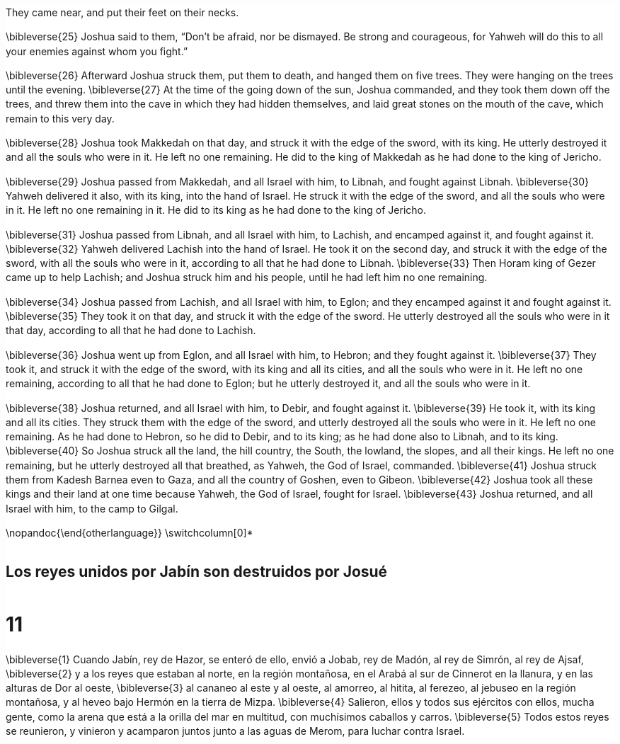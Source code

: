 They came near, and put their feet on their necks. 

\bibleverse{25} Joshua said to them, “Don’t be afraid, nor be dismayed. Be strong and courageous, for Yahweh will do this to all your enemies against whom you fight.” 

\bibleverse{26} Afterward Joshua struck them, put them to death, and hanged them on five trees. They were hanging on the trees until the evening. \bibleverse{27} At the time of the going down of the sun, Joshua commanded, and they took them down off the trees, and threw them into the cave in which they had hidden themselves, and laid great stones on the mouth of the cave, which remain to this very day. 

\bibleverse{28} Joshua took Makkedah on that day, and struck it with the edge of the sword, with its king. He utterly destroyed it and all the souls who were in it. He left no one remaining. He did to the king of Makkedah as he had done to the king of Jericho. 

\bibleverse{29} Joshua passed from Makkedah, and all Israel with him, to Libnah, and fought against Libnah. \bibleverse{30} Yahweh delivered it also, with its king, into the hand of Israel. He struck it with the edge of the sword, and all the souls who were in it. He left no one remaining in it. He did to its king as he had done to the king of Jericho. 

\bibleverse{31} Joshua passed from Libnah, and all Israel with him, to Lachish, and encamped against it, and fought against it. \bibleverse{32} Yahweh delivered Lachish into the hand of Israel. He took it on the second day, and struck it with the edge of the sword, with all the souls who were in it, according to all that he had done to Libnah. \bibleverse{33} Then Horam king of Gezer came up to help Lachish; and Joshua struck him and his people, until he had left him no one remaining. 

\bibleverse{34} Joshua passed from Lachish, and all Israel with him, to Eglon; and they encamped against it and fought against it. \bibleverse{35} They took it on that day, and struck it with the edge of the sword. He utterly destroyed all the souls who were in it that day, according to all that he had done to Lachish. 

\bibleverse{36} Joshua went up from Eglon, and all Israel with him, to Hebron; and they fought against it. \bibleverse{37} They took it, and struck it with the edge of the sword, with its king and all its cities, and all the souls who were in it. He left no one remaining, according to all that he had done to Eglon; but he utterly destroyed it, and all the souls who were in it. 

\bibleverse{38} Joshua returned, and all Israel with him, to Debir, and fought against it. \bibleverse{39} He took it, with its king and all its cities. They struck them with the edge of the sword, and utterly destroyed all the souls who were in it. He left no one remaining. As he had done to Hebron, so he did to Debir, and to its king; as he had done also to Libnah, and to its king. \bibleverse{40} So Joshua struck all the land, the hill country, the South, the lowland, the slopes, and all their kings. He left no one remaining, but he utterly destroyed all that breathed, as Yahweh, the God of Israel, commanded. \bibleverse{41} Joshua struck them from Kadesh Barnea even to Gaza, and all the country of Goshen, even to Gibeon. \bibleverse{42} Joshua took all these kings and their land at one time because Yahweh, the God of Israel, fought for Israel. \bibleverse{43} Joshua returned, and all Israel with him, to the camp to Gilgal. 

\nopandoc{\end{otherlanguage}}
\switchcolumn[0]*

## Los reyes unidos por Jabín son destruidos por Josué
# 11
\bibleverse{1} Cuando Jabín, rey de Hazor, se enteró de ello, envió a Jobab, rey de Madón, al rey de Simrón, al rey de Ajsaf, \bibleverse{2} y a los reyes que estaban al norte, en la región montañosa, en el Arabá al sur de Cinnerot en la llanura, y en las alturas de Dor al oeste, \bibleverse{3} al cananeo al este y al oeste, al amorreo, al hitita, al ferezeo, al jebuseo en la región montañosa, y al heveo bajo Hermón en la tierra de Mizpa. \bibleverse{4} Salieron, ellos y todos sus ejércitos con ellos, mucha gente, como la arena que está a la orilla del mar en multitud, con muchísimos caballos y carros. \bibleverse{5} Todos estos reyes se reunieron, y vinieron y acamparon juntos junto a las aguas de Merom, para luchar contra Israel.
